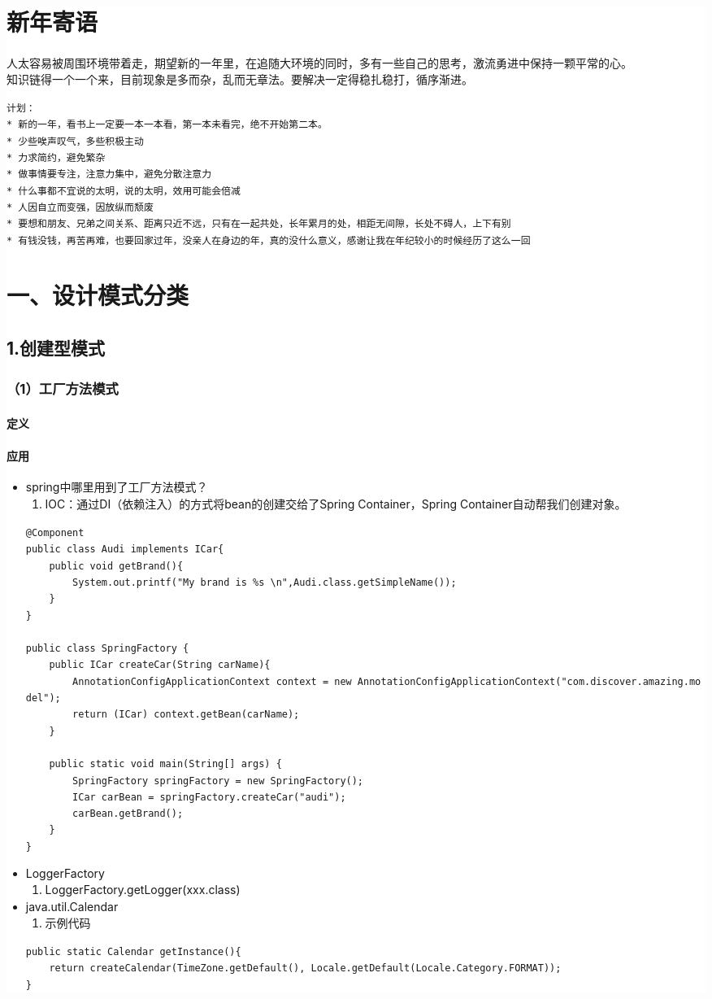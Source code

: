 # 新年寄语<br/>
人太容易被周围环境带着走，期望新的一年里，在追随大环境的同时，多有一些自己的思考，激流勇进中保持一颗平常的心。
<br/>知识链得一个一个来，目前现象是多而杂，乱而无章法。要解决一定得稳扎稳打，循序渐进。
```
计划：
* 新的一年，看书上一定要一本一本看，第一本未看完，绝不开始第二本。
* 少些唉声叹气，多些积极主动
* 力求简约，避免繁杂
* 做事情要专注，注意力集中，避免分散注意力
* 什么事都不宜说的太明，说的太明，效用可能会倍减
* 人因自立而变强，因放纵而颓废
* 要想和朋友、兄弟之间关系、距离只近不远，只有在一起共处，长年累月的处，相距无间隙，长处不碍人，上下有别
* 有钱没钱，再苦再难，也要回家过年，没亲人在身边的年，真的没什么意义，感谢让我在年纪较小的时候经历了这么一回
```
# 一、设计模式分类
## 1.创建型模式
### （1）工厂方法模式
#### 定义

#### 应用
* spring中哪里用到了工厂方法模式？
    1. IOC：通过DI（依赖注入）的方式将bean的创建交给了Spring Container，Spring Container自动帮我们创建对象。
    ```
    @Component
    public class Audi implements ICar{
        public void getBrand(){
            System.out.printf("My brand is %s \n",Audi.class.getSimpleName());
        }
    }

    public class SpringFactory {
        public ICar createCar(String carName){
            AnnotationConfigApplicationContext context = new AnnotationConfigApplicationContext("com.discover.amazing.model");
            return (ICar) context.getBean(carName);
        }

        public static void main(String[] args) {
            SpringFactory springFactory = new SpringFactory();
            ICar carBean = springFactory.createCar("audi");
            carBean.getBrand();
        }
    }
    ```
* LoggerFactory
    1. LoggerFactory.getLogger(xxx.class)
* java.util.Calendar
    1. 示例代码
    ```
    public static Calendar getInstance(){
        return createCalendar(TimeZone.getDefault(), Locale.getDefault(Locale.Category.FORMAT));
    }
